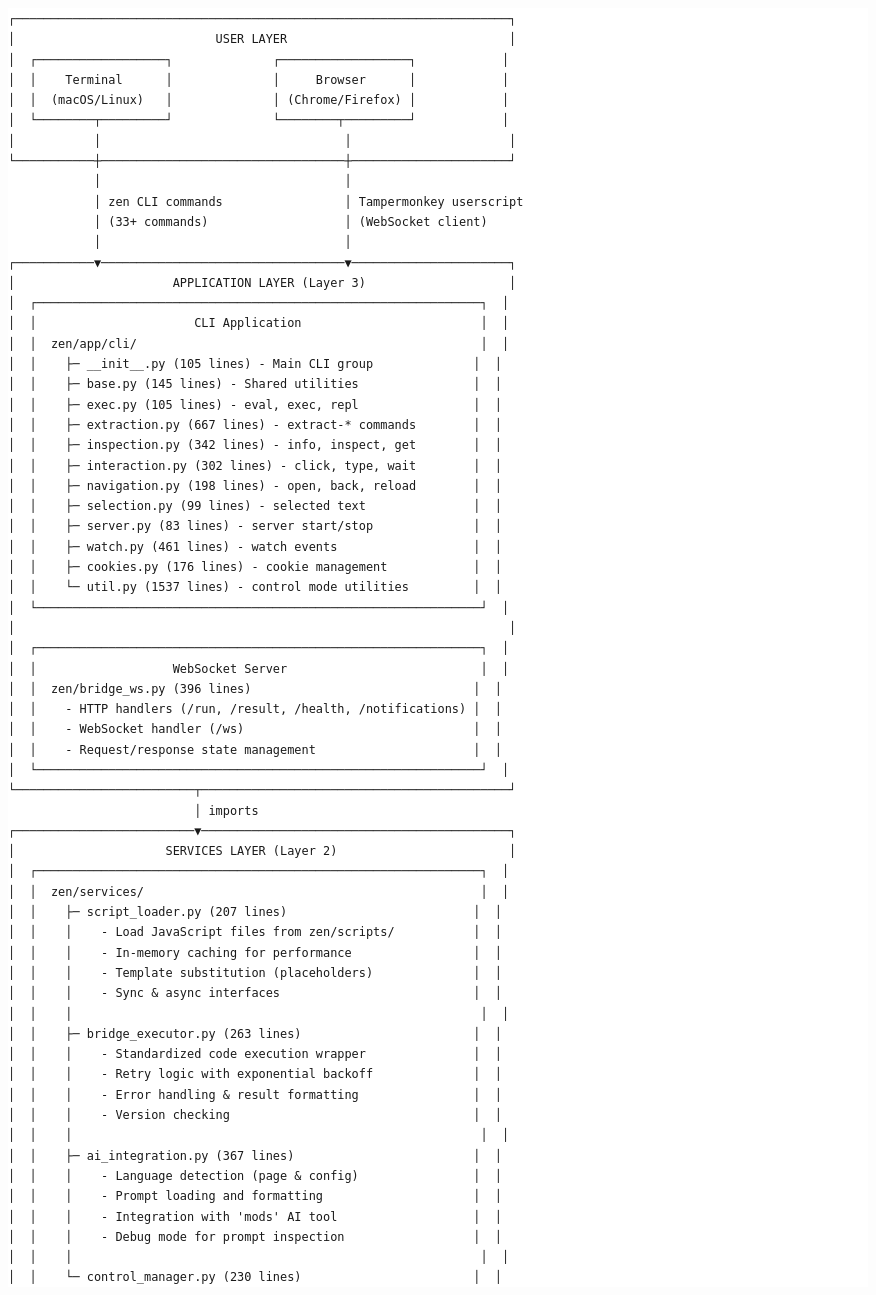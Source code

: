 ```
┌─────────────────────────────────────────────────────────────────────┐
│                            USER LAYER                               │
│  ┌──────────────────┐              ┌──────────────────┐            │
│  │    Terminal      │              │     Browser      │            │
│  │  (macOS/Linux)   │              │ (Chrome/Firefox) │            │
│  └────────┬─────────┘              └────────┬─────────┘            │
│           │                                  │                      │
└───────────┼──────────────────────────────────┼──────────────────────┘
            │                                  │
            │ zen CLI commands                 │ Tampermonkey userscript
            │ (33+ commands)                   │ (WebSocket client)
            │                                  │
┌───────────▼──────────────────────────────────▼──────────────────────┐
│                      APPLICATION LAYER (Layer 3)                    │
│  ┌──────────────────────────────────────────────────────────────┐  │
│  │                      CLI Application                         │  │
│  │  zen/app/cli/                                                │  │
│  │    ├─ __init__.py (105 lines) - Main CLI group              │  │
│  │    ├─ base.py (145 lines) - Shared utilities                │  │
│  │    ├─ exec.py (105 lines) - eval, exec, repl                │  │
│  │    ├─ extraction.py (667 lines) - extract-* commands        │  │
│  │    ├─ inspection.py (342 lines) - info, inspect, get        │  │
│  │    ├─ interaction.py (302 lines) - click, type, wait        │  │
│  │    ├─ navigation.py (198 lines) - open, back, reload        │  │
│  │    ├─ selection.py (99 lines) - selected text               │  │
│  │    ├─ server.py (83 lines) - server start/stop              │  │
│  │    ├─ watch.py (461 lines) - watch events                   │  │
│  │    ├─ cookies.py (176 lines) - cookie management            │  │
│  │    └─ util.py (1537 lines) - control mode utilities         │  │
│  └──────────────────────────────────────────────────────────────┘  │
│                                                                     │
│  ┌──────────────────────────────────────────────────────────────┐  │
│  │                   WebSocket Server                           │  │
│  │  zen/bridge_ws.py (396 lines)                               │  │
│  │    - HTTP handlers (/run, /result, /health, /notifications) │  │
│  │    - WebSocket handler (/ws)                                │  │
│  │    - Request/response state management                      │  │
│  └──────────────────────────────────────────────────────────────┘  │
└─────────────────────────┬───────────────────────────────────────────┘
                          │ imports
┌─────────────────────────▼───────────────────────────────────────────┐
│                     SERVICES LAYER (Layer 2)                        │
│  ┌──────────────────────────────────────────────────────────────┐  │
│  │  zen/services/                                               │  │
│  │    ├─ script_loader.py (207 lines)                          │  │
│  │    │    - Load JavaScript files from zen/scripts/           │  │
│  │    │    - In-memory caching for performance                 │  │
│  │    │    - Template substitution (placeholders)              │  │
│  │    │    - Sync & async interfaces                           │  │
│  │    │                                                         │  │
│  │    ├─ bridge_executor.py (263 lines)                        │  │
│  │    │    - Standardized code execution wrapper               │  │
│  │    │    - Retry logic with exponential backoff              │  │
│  │    │    - Error handling & result formatting                │  │
│  │    │    - Version checking                                  │  │
│  │    │                                                         │  │
│  │    ├─ ai_integration.py (367 lines)                         │  │
│  │    │    - Language detection (page & config)                │  │
│  │    │    - Prompt loading and formatting                     │  │
│  │    │    - Integration with 'mods' AI tool                   │  │
│  │    │    - Debug mode for prompt inspection                  │  │
│  │    │                                                         │  │
│  │    └─ control_manager.py (230 lines)                        │  │
```